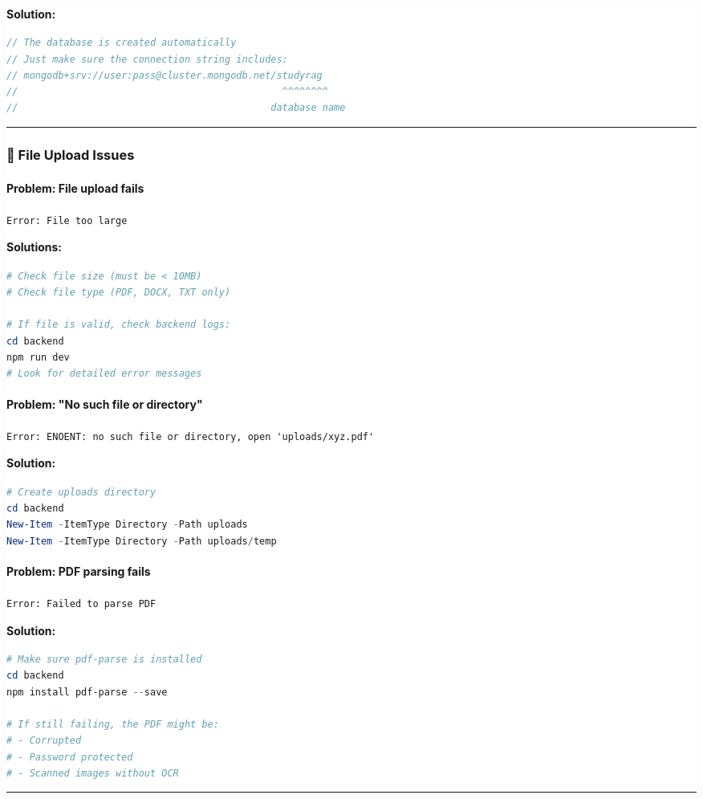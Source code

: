**Solution:**
```javascript
// The database is created automatically
// Just make sure the connection string includes:
// mongodb+srv://user:pass@cluster.mongodb.net/studyrag
//                                              ^^^^^^^^
//                                            database name
```

---

### 📁 File Upload Issues

#### Problem: File upload fails
```
Error: File too large
```

**Solutions:**
```powershell
# Check file size (must be < 10MB)
# Check file type (PDF, DOCX, TXT only)

# If file is valid, check backend logs:
cd backend
npm run dev
# Look for detailed error messages
```

#### Problem: "No such file or directory"
```
Error: ENOENT: no such file or directory, open 'uploads/xyz.pdf'
```

**Solution:**
```powershell
# Create uploads directory
cd backend
New-Item -ItemType Directory -Path uploads
New-Item -ItemType Directory -Path uploads/temp
```

#### Problem: PDF parsing fails
```
Error: Failed to parse PDF
```

**Solution:**
```powershell
# Make sure pdf-parse is installed
cd backend
npm install pdf-parse --save

# If still failing, the PDF might be:
# - Corrupted
# - Password protected
# - Scanned images without OCR
```

---